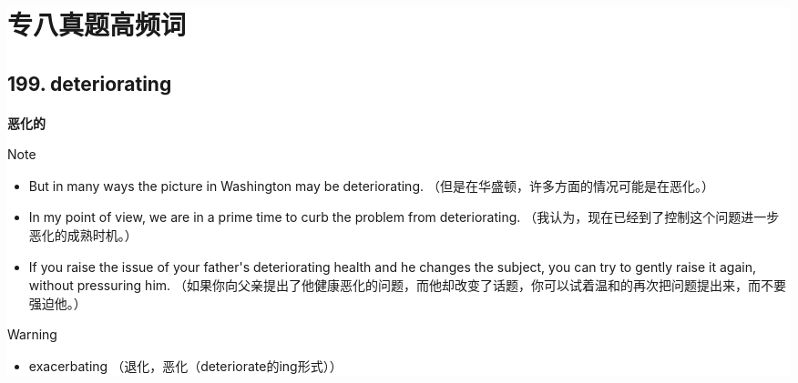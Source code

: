 # 专八真题高频词

## 199. deteriorating

**恶化的**

> [!NOTE]
>
> - But in many ways the picture in Washington may be deteriorating. （但是在华盛顿，许多方面的情况可能是在恶化。）
>
> - In my point of view, we are in a prime time to curb the problem from deteriorating. （我认为，现在已经到了控制这个问题进一步恶化的成熟时机。）
>
> - If you raise the issue of your father's deteriorating health and he changes the subject, you can try to gently raise it again, without pressuring him. （如果你向父亲提出了他健康恶化的问题，而他却改变了话题，你可以试着温和的再次把问题提出来，而不要强迫他。）
>

> [!WARNING]
>
> - exacerbating （退化，恶化（deteriorate的ing形式））
>

